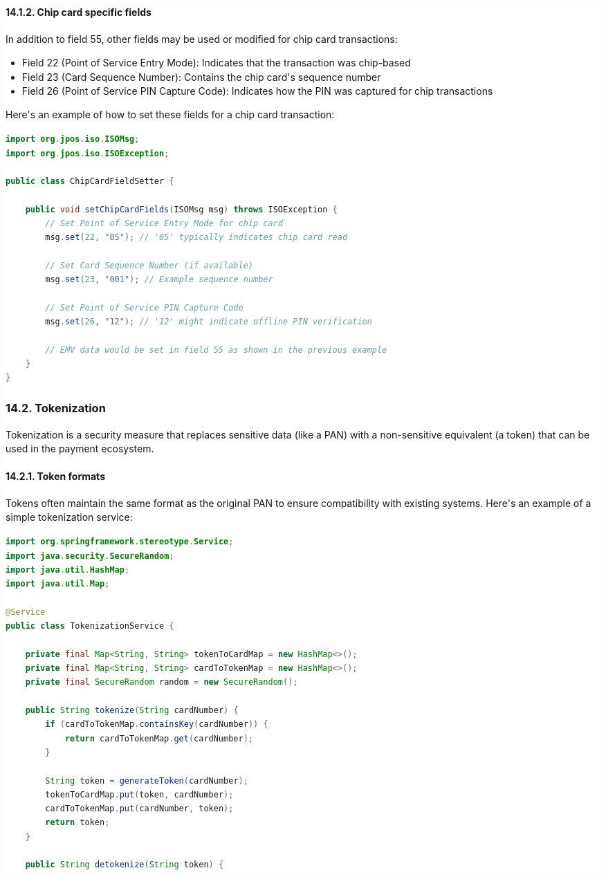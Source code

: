 #### 14.1.2. Chip card specific fields

In addition to field 55, other fields may be used or modified for chip card transactions:

- Field 22 (Point of Service Entry Mode): Indicates that the transaction was chip-based
- Field 23 (Card Sequence Number): Contains the chip card's sequence number
- Field 26 (Point of Service PIN Capture Code): Indicates how the PIN was captured for chip transactions

Here's an example of how to set these fields for a chip card transaction:

```java
import org.jpos.iso.ISOMsg;
import org.jpos.iso.ISOException;

public class ChipCardFieldSetter {

    public void setChipCardFields(ISOMsg msg) throws ISOException {
        // Set Point of Service Entry Mode for chip card
        msg.set(22, "05"); // '05' typically indicates chip card read

        // Set Card Sequence Number (if available)
        msg.set(23, "001"); // Example sequence number

        // Set Point of Service PIN Capture Code
        msg.set(26, "12"); // '12' might indicate offline PIN verification

        // EMV data would be set in field 55 as shown in the previous example
    }
}
```

### 14.2. Tokenization

Tokenization is a security measure that replaces sensitive data (like a PAN) with a non-sensitive equivalent (a token) that can be used in the payment ecosystem.

#### 14.2.1. Token formats

Tokens often maintain the same format as the original PAN to ensure compatibility with existing systems. Here's an example of a simple tokenization service:

```java
import org.springframework.stereotype.Service;
import java.security.SecureRandom;
import java.util.HashMap;
import java.util.Map;

@Service
public class TokenizationService {

    private final Map<String, String> tokenToCardMap = new HashMap<>();
    private final Map<String, String> cardToTokenMap = new HashMap<>();
    private final SecureRandom random = new SecureRandom();

    public String tokenize(String cardNumber) {
        if (cardToTokenMap.containsKey(cardNumber)) {
            return cardToTokenMap.get(cardNumber);
        }

        String token = generateToken(cardNumber);
        tokenToCardMap.put(token, cardNumber);
        cardToTokenMap.put(cardNumber, token);
        return token;
    }

    public String detokenize(String token) {
```